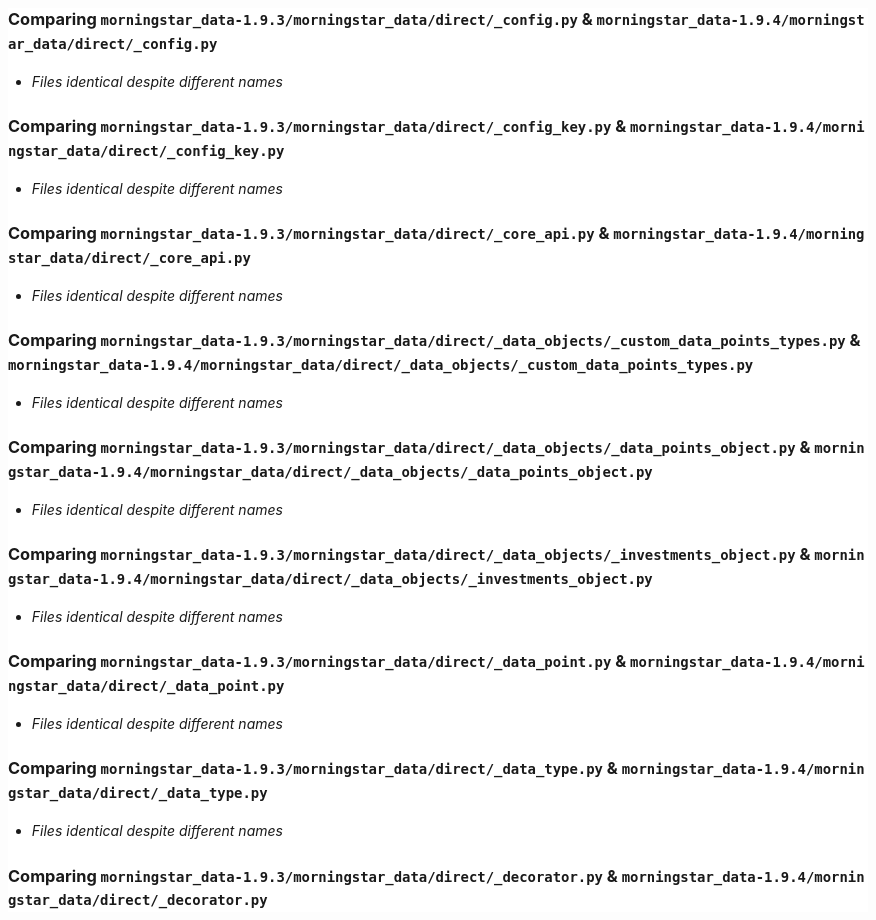 ### Comparing `morningstar_data-1.9.3/morningstar_data/direct/_config.py` & `morningstar_data-1.9.4/morningstar_data/direct/_config.py`

 * *Files identical despite different names*

### Comparing `morningstar_data-1.9.3/morningstar_data/direct/_config_key.py` & `morningstar_data-1.9.4/morningstar_data/direct/_config_key.py`

 * *Files identical despite different names*

### Comparing `morningstar_data-1.9.3/morningstar_data/direct/_core_api.py` & `morningstar_data-1.9.4/morningstar_data/direct/_core_api.py`

 * *Files identical despite different names*

### Comparing `morningstar_data-1.9.3/morningstar_data/direct/_data_objects/_custom_data_points_types.py` & `morningstar_data-1.9.4/morningstar_data/direct/_data_objects/_custom_data_points_types.py`

 * *Files identical despite different names*

### Comparing `morningstar_data-1.9.3/morningstar_data/direct/_data_objects/_data_points_object.py` & `morningstar_data-1.9.4/morningstar_data/direct/_data_objects/_data_points_object.py`

 * *Files identical despite different names*

### Comparing `morningstar_data-1.9.3/morningstar_data/direct/_data_objects/_investments_object.py` & `morningstar_data-1.9.4/morningstar_data/direct/_data_objects/_investments_object.py`

 * *Files identical despite different names*

### Comparing `morningstar_data-1.9.3/morningstar_data/direct/_data_point.py` & `morningstar_data-1.9.4/morningstar_data/direct/_data_point.py`

 * *Files identical despite different names*

### Comparing `morningstar_data-1.9.3/morningstar_data/direct/_data_type.py` & `morningstar_data-1.9.4/morningstar_data/direct/_data_type.py`

 * *Files identical despite different names*

### Comparing `morningstar_data-1.9.3/morningstar_data/direct/_decorator.py` & `morningstar_data-1.9.4/morningstar_data/direct/_decorator.py`
